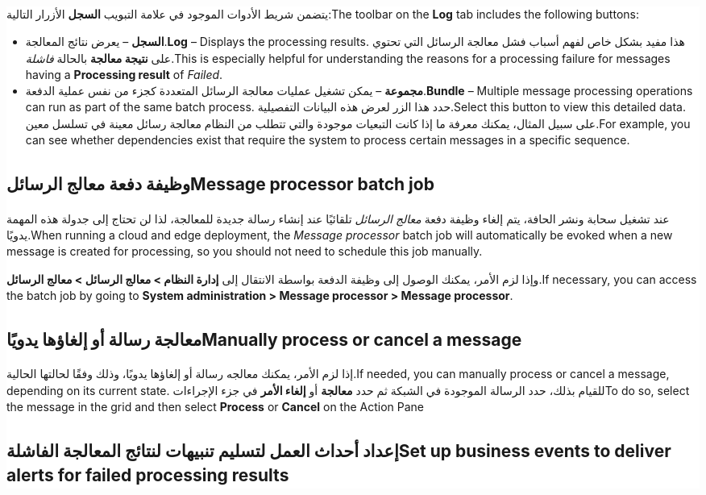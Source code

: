 <span data-ttu-id="2730f-137">يتضمن شريط الأدوات الموجود في علامة التبويب **السجل** الأزرار التالية:</span><span class="sxs-lookup"><span data-stu-id="2730f-137">The toolbar on the **Log** tab includes the following buttons:</span></span>

- <span data-ttu-id="2730f-138">**السجل** – يعرض نتائج المعالجة.</span><span class="sxs-lookup"><span data-stu-id="2730f-138">**Log** – Displays the processing results.</span></span> <span data-ttu-id="2730f-139">هذا مفيد بشكل خاص لفهم أسباب فشل معالجة الرسائل التي تحتوي على **نتيجة معالجة** بالحالة *فاشلة*.</span><span class="sxs-lookup"><span data-stu-id="2730f-139">This is especially helpful for understanding the reasons for a processing failure for messages having a **Processing result** of *Failed*.</span></span>
- <span data-ttu-id="2730f-140">**مجموعة** – يمكن تشغيل عمليات معالجة الرسائل المتعددة كجزء من نفس عملية الدفعة.</span><span class="sxs-lookup"><span data-stu-id="2730f-140">**Bundle** – Multiple message processing operations can run as part of the same batch process.</span></span> <span data-ttu-id="2730f-141">حدد هذا الزر لعرض هذه البيانات التفصيلية.</span><span class="sxs-lookup"><span data-stu-id="2730f-141">Select this button to view this detailed data.</span></span> <span data-ttu-id="2730f-142">على سبيل المثال، يمكنك معرفة ما إذا كانت التبعيات موجودة والتي تتطلب من النظام معالجة رسائل معينة في تسلسل معين.</span><span class="sxs-lookup"><span data-stu-id="2730f-142">For example, you can see whether dependencies exist that require the system to process certain messages in a specific sequence.</span></span>

## <a name="message-processor-batch-job"></a><span data-ttu-id="2730f-143">وظيفة دفعة معالج الرسائل</span><span class="sxs-lookup"><span data-stu-id="2730f-143">Message processor batch job</span></span>

<span data-ttu-id="2730f-144">عند تشغيل سحابة ونشر الحافة، يتم إلغاء وظيفة دفعة *معالج الرسائل* تلقائيًا عند إنشاء رسالة جديدة للمعالجة، لذا لن تحتاج إلى جدولة هذه المهمة يدويًا.</span><span class="sxs-lookup"><span data-stu-id="2730f-144">When running a cloud and edge deployment, the *Message processor* batch job will automatically be evoked when a new message is created for processing, so you should not need to schedule this job manually.</span></span>

<span data-ttu-id="2730f-145">وإذا لزم الأمر، يمكنك الوصول إلى وظيفة الدفعة بواسطة الانتقال إلى **إدارة النظام > معالج الرسائل > معالج الرسائل**.</span><span class="sxs-lookup"><span data-stu-id="2730f-145">If necessary, you can access the batch job by going to **System administration > Message  processor > Message processor**.</span></span>

## <a name="manually-process-or-cancel-a-message"></a><span data-ttu-id="2730f-146">معالجة رسالة أو إلغاؤها يدويًا</span><span class="sxs-lookup"><span data-stu-id="2730f-146">Manually process or cancel a message</span></span>

<span data-ttu-id="2730f-147">إذا لزم الأمر، يمكنك معالجه رسالة أو إلغاؤها يدويًا، وذلك وفقًا لحالتها الحالية.</span><span class="sxs-lookup"><span data-stu-id="2730f-147">If needed, you can manually process or cancel a message, depending on its current state.</span></span> <span data-ttu-id="2730f-148">للقيام بذلك، حدد الرسالة الموجودة في الشبكة ثم حدد **معالجة** أو **إلغاء الأمر** في جزء الإجراءات</span><span class="sxs-lookup"><span data-stu-id="2730f-148">To do so, select the message in the grid and then select **Process** or **Cancel** on the Action Pane</span></span>

## <a name="set-up-business-events-to-deliver-alerts-for-failed-processing-results"></a><span data-ttu-id="2730f-149">إعداد أحداث العمل لتسليم تنبيهات لنتائج المعالجة الفاشلة</span><span class="sxs-lookup"><span data-stu-id="2730f-149">Set up business events to deliver alerts for failed processing results</span></span>
